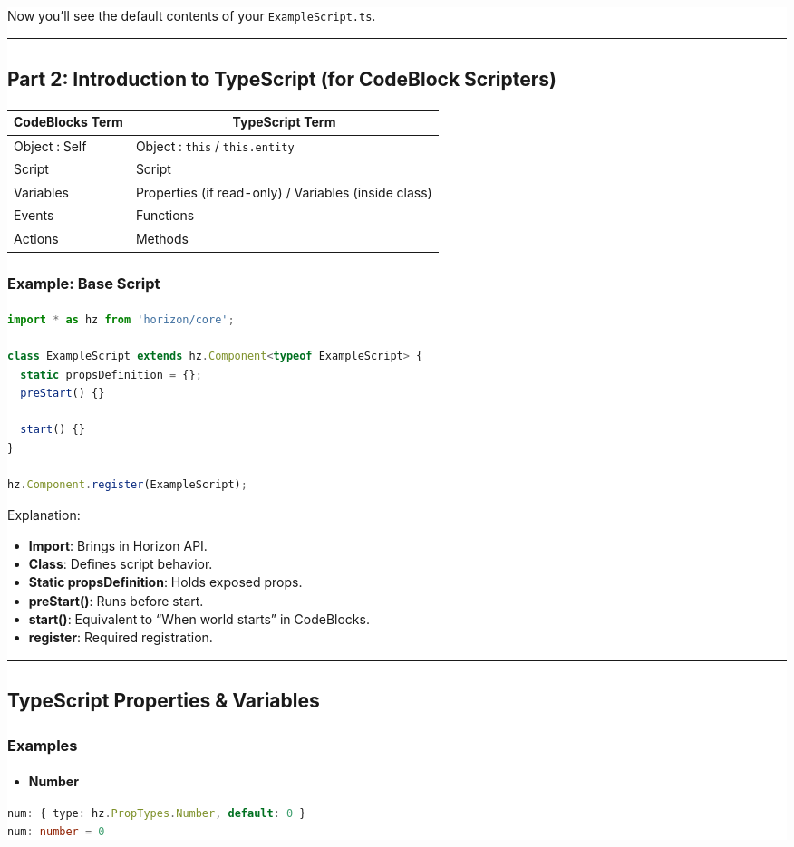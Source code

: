 Now you’ll see the default contents of your `ExampleScript.ts`.  

---

## Part 2: Introduction to TypeScript (for CodeBlock Scripters)

| CodeBlocks Term | TypeScript Term |
|-----------------|-----------------|
| Object : Self | Object : `this` / `this.entity` |
| Script | Script |
| Variables | Properties (if read-only) / Variables (inside class) |
| Events | Functions |
| Actions | Methods |

### Example: Base Script
```ts
import * as hz from 'horizon/core';

class ExampleScript extends hz.Component<typeof ExampleScript> {
  static propsDefinition = {};
  preStart() {}

  start() {}
}

hz.Component.register(ExampleScript);
```

Explanation:  
- **Import**: Brings in Horizon API.  
- **Class**: Defines script behavior.  
- **Static propsDefinition**: Holds exposed props.  
- **preStart()**: Runs before start.  
- **start()**: Equivalent to “When world starts” in CodeBlocks.  
- **register**: Required registration.  

---

## TypeScript Properties & Variables

### Examples

- **Number**  
```ts
num: { type: hz.PropTypes.Number, default: 0 }
num: number = 0
```
